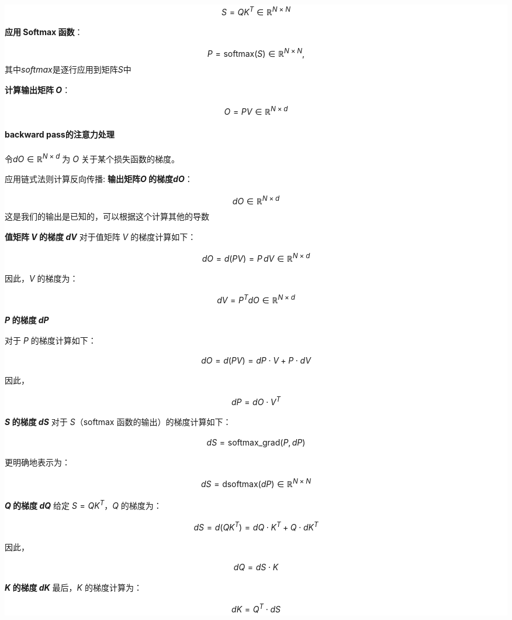 $$S = QK^T \in \mathbb{R}^{N \times N}$$

**应用 Softmax 函数**：

$$P = \text{softmax}(S) \in \mathbb{R}^{N \times N},$$
其中$softmax$是逐行应用到矩阵$S$中

**计算输出矩阵 $O$**：

$$O = PV \in \mathbb{R}^{N \times d}$$

#### backward pass的注意力处理
令$dO \in \mathbb{R}^{N \times d}$ 为 $O$ 关于某个损失函数的梯度。

应用链式法则计算反向传播:
**输出矩阵$O$ 的梯度$dO$**：

$$dO \in \mathbb{R}^{N \times d}$$
这是我们的输出是已知的，可以根据这个计算其他的导数

**值矩阵 $V$ 的梯度 $dV$**
对于值矩阵 $V$ 的梯度计算如下：

$$ dO = d(PV) = P \, dV \in \mathbb{R}^{N \times d} $$

因此，$V$ 的梯度为：

$$ dV = P^T dO \in \mathbb{R}^{N \times d} $$

**$P$ 的梯度 $dP$**

对于 $P$ 的梯度计算如下：

$$ dO = d(PV) = dP \cdot V + P \cdot dV $$

因此，

$$ dP = dO \cdot V^T $$

**$S$ 的梯度 $dS$**
对于 $S$（softmax 函数的输出）的梯度计算如下：

$$ dS = \text{softmax\_grad}(P, dP) $$

更明确地表示为：

$$ dS = \text{dsoftmax}(dP) \in \mathbb{R}^{N \times N} $$

**$Q$ 的梯度 $dQ$**
给定 $S = QK^T$，$Q$ 的梯度为：

$$ dS = d(QK^T) = dQ \cdot K^T + Q \cdot dK^T $$

因此，

$$ dQ = dS \cdot K $$

**$K$ 的梯度 $dK$**
最后，$K$ 的梯度计算为：

$$ dK = Q^T \cdot dS $$

